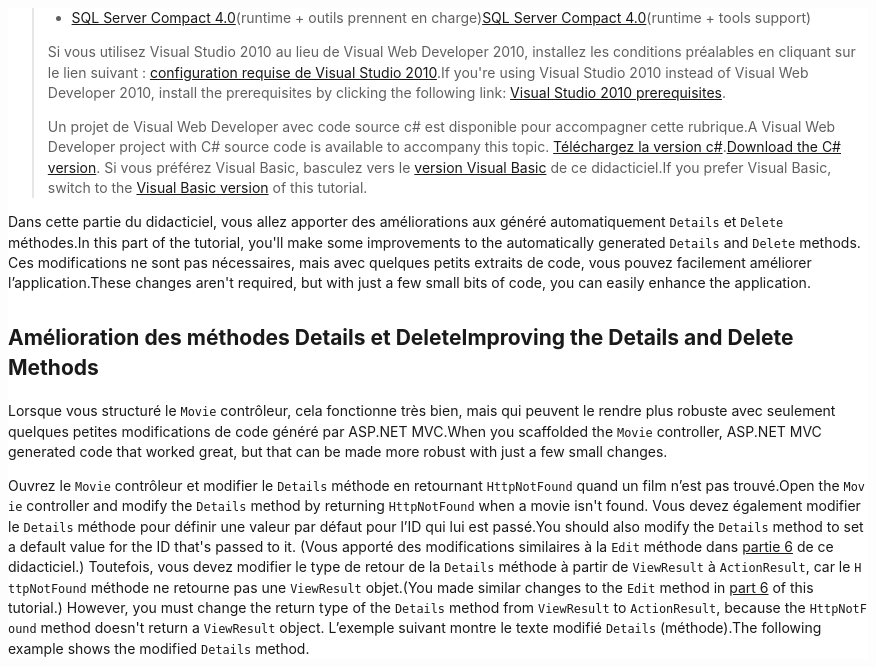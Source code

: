 > - <span data-ttu-id="16684-113">[SQL Server Compact 4.0](https://www.microsoft.com/web/gallery/install.aspx?appid=SQLCE;SQLCEVSTools_4_0)(runtime + outils prennent en charge)</span><span class="sxs-lookup"><span data-stu-id="16684-113">[SQL Server Compact 4.0](https://www.microsoft.com/web/gallery/install.aspx?appid=SQLCE;SQLCEVSTools_4_0)(runtime + tools support)</span></span>
> 
> <span data-ttu-id="16684-114">Si vous utilisez Visual Studio 2010 au lieu de Visual Web Developer 2010, installez les conditions préalables en cliquant sur le lien suivant : [configuration requise de Visual Studio 2010](https://www.microsoft.com/web/gallery/install.aspx?appsxml=&amp;appid=VS2010SP1Pack).</span><span class="sxs-lookup"><span data-stu-id="16684-114">If you're using Visual Studio 2010 instead of Visual Web Developer 2010, install the prerequisites by clicking the following link: [Visual Studio 2010 prerequisites](https://www.microsoft.com/web/gallery/install.aspx?appsxml=&amp;appid=VS2010SP1Pack).</span></span>
> 
> <span data-ttu-id="16684-115">Un projet de Visual Web Developer avec code source c# est disponible pour accompagner cette rubrique.</span><span class="sxs-lookup"><span data-stu-id="16684-115">A Visual Web Developer project with C# source code is available to accompany this topic.</span></span> <span data-ttu-id="16684-116">[Téléchargez la version c#](https://code.msdn.microsoft.com/Introduction-to-MVC-3-10d1b098).</span><span class="sxs-lookup"><span data-stu-id="16684-116">[Download the C# version](https://code.msdn.microsoft.com/Introduction-to-MVC-3-10d1b098).</span></span> <span data-ttu-id="16684-117">Si vous préférez Visual Basic, basculez vers le [version Visual Basic](../vb/intro-to-aspnet-mvc-3.md) de ce didacticiel.</span><span class="sxs-lookup"><span data-stu-id="16684-117">If you prefer Visual Basic, switch to the [Visual Basic version](../vb/intro-to-aspnet-mvc-3.md) of this tutorial.</span></span>


<span data-ttu-id="16684-118">Dans cette partie du didacticiel, vous allez apporter des améliorations aux généré automatiquement `Details` et `Delete` méthodes.</span><span class="sxs-lookup"><span data-stu-id="16684-118">In this part of the tutorial, you'll make some improvements to the automatically generated `Details` and `Delete` methods.</span></span> <span data-ttu-id="16684-119">Ces modifications ne sont pas nécessaires, mais avec quelques petits extraits de code, vous pouvez facilement améliorer l’application.</span><span class="sxs-lookup"><span data-stu-id="16684-119">These changes aren't required, but with just a few small bits of code, you can easily enhance the application.</span></span>

## <a name="improving-the-details-and-delete-methods"></a><span data-ttu-id="16684-120">Amélioration des méthodes Details et Delete</span><span class="sxs-lookup"><span data-stu-id="16684-120">Improving the Details and Delete Methods</span></span>

<span data-ttu-id="16684-121">Lorsque vous structuré le `Movie` contrôleur, cela fonctionne très bien, mais qui peuvent le rendre plus robuste avec seulement quelques petites modifications de code généré par ASP.NET MVC.</span><span class="sxs-lookup"><span data-stu-id="16684-121">When you scaffolded the `Movie` controller, ASP.NET MVC generated code that worked great, but that can be made more robust with just a few small changes.</span></span>

<span data-ttu-id="16684-122">Ouvrez le `Movie` contrôleur et modifier le `Details` méthode en retournant `HttpNotFound` quand un film n’est pas trouvé.</span><span class="sxs-lookup"><span data-stu-id="16684-122">Open the `Movie` controller and modify the `Details` method by returning `HttpNotFound` when a movie isn't found.</span></span> <span data-ttu-id="16684-123">Vous devez également modifier le `Details` méthode pour définir une valeur par défaut pour l’ID qui lui est passé.</span><span class="sxs-lookup"><span data-stu-id="16684-123">You should also modify the `Details` method to set a default value for the ID that's passed to it.</span></span> <span data-ttu-id="16684-124">(Vous apporté des modifications similaires à la `Edit` méthode dans [partie 6](examining-the-edit-methods-and-edit-view.md) de ce didacticiel.) Toutefois, vous devez modifier le type de retour de la `Details` méthode à partir de `ViewResult` à `ActionResult`, car le `HttpNotFound` méthode ne retourne pas une `ViewResult` objet.</span><span class="sxs-lookup"><span data-stu-id="16684-124">(You made similar changes to the `Edit` method in [part 6](examining-the-edit-methods-and-edit-view.md) of this tutorial.) However, you must change the return type of the `Details` method from `ViewResult` to `ActionResult`, because the `HttpNotFound` method doesn't return a `ViewResult` object.</span></span> <span data-ttu-id="16684-125">L’exemple suivant montre le texte modifié `Details` (méthode).</span><span class="sxs-lookup"><span data-stu-id="16684-125">The following example shows the modified `Details` method.</span></span>
